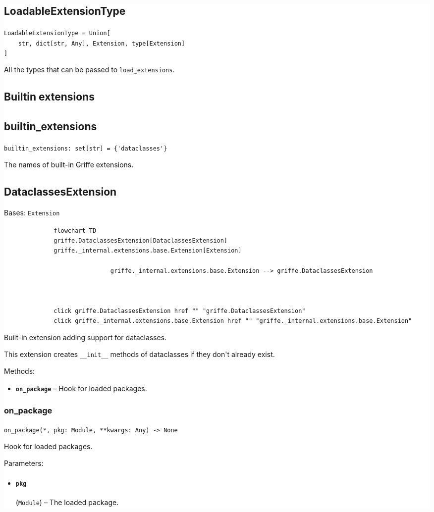 ## LoadableExtensionType

```
LoadableExtensionType = Union[
    str, dict[str, Any], Extension, type[Extension]
]
```

All the types that can be passed to `load_extensions`.

## **Builtin extensions**

## builtin_extensions

```
builtin_extensions: set[str] = {'dataclasses'}
```

The names of built-in Griffe extensions.

## DataclassesExtension

Bases: `Extension`

```
              flowchart TD
              griffe.DataclassesExtension[DataclassesExtension]
              griffe._internal.extensions.base.Extension[Extension]

                              griffe._internal.extensions.base.Extension --> griffe.DataclassesExtension
                


              click griffe.DataclassesExtension href "" "griffe.DataclassesExtension"
              click griffe._internal.extensions.base.Extension href "" "griffe._internal.extensions.base.Extension"
```

Built-in extension adding support for dataclasses.

This extension creates `__init__` methods of dataclasses if they don't already exist.

Methods:

- **`on_package`** – Hook for loaded packages.

### on_package

```
on_package(*, pkg: Module, **kwargs: Any) -> None
```

Hook for loaded packages.

Parameters:

- #### **`pkg`**

  (`Module`) – The loaded package.

